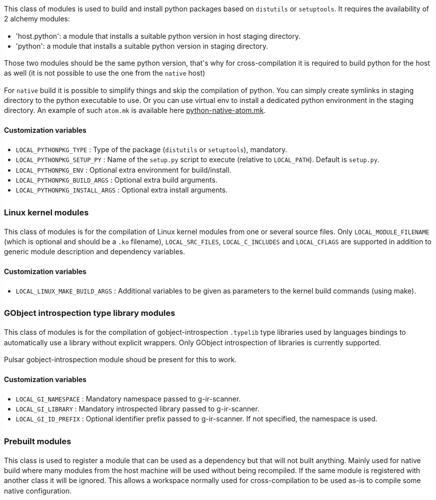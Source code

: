 This class of modules is used to build and install python packages based on
`distutils` or `setuptools`. It requires the availability of 2 alchemy modules:
* 'host.python': a module that installs a suitable python version in host staging directory.
* 'python': a module that installs a suitable python version in staging directory.

Those two modules should be the same python version, that's why for cross-compilation
it is required to build python for the host as well (it is not possible to use the
one from the `native` host)

For `native` build it is possible to simplify things and skip the compilation of python.
You can simply create symlinks in staging directory to the python executable to use.
Or you can use virtual env to install a dedicated python environment in the staging directory.
An example of such `atom.mk` is available here [python-native-atom.mk](python-native-atom.mk).

#### Customization variables

* `LOCAL_PYTHONPKG_TYPE` : Type of the package (`distutils` or `setuptools`), mandatory.
* `LOCAL_PYTHONPKG_SETUP_PY` : Name of the `setup.py` script to execute (relative to `LOCAL_PATH`).
  Default is `setup.py`.
* `LOCAL_PYTHONPKG_ENV` : Optional extra environment for build/install.
* `LOCAL_PYTHONPKG_BUILD_ARGS` : Optional extra build arguments.
* `LOCAL_PYTHONPKG_INSTALL_ARGS` : Optional extra install arguments.

### Linux kernel modules

This class of modules is for the compilation of Linux kernel modules from
one or several source files. Only `LOCAL_MODULE_FILENAME` (which is optional
and should be a `.ko` filename), `LOCAL_SRC_FILES`, `LOCAL_C_INCLUDES` and
`LOCAL_CFLAGS` are supported in addition to generic module description and
dependency variables.

#### Customization variables

* `LOCAL_LINUX_MAKE_BUILD_ARGS` : Additional variables to be given as parameters
to the kernel build commands (using make).

### GObject introspection type library modules

This class of modules is for the compilation of gobject-introspection `.typelib`
type libraries used by languages bindings to automatically use a library
without explicit wrappers. Only GObject introspection of libraries is currently
supported.

Pulsar gobject-introspection module shoud be present for this to work.

#### Customization variables

* `LOCAL_GI_NAMESPACE` : Mandatory namespace passed to g-ir-scanner.
* `LOCAL_GI_LIBRARY` : Mandatory introspected library passed to g-ir-scanner.
* `LOCAL_GI_ID_PREFIX` : Optional identifier prefix passed to g-ir-scanner.
  If not specified, the namespace is used.

### Prebuilt modules

This class is used to register a module that can be used as a dependency but that
will not built anything. Mainly used for native build where many modules from
the host machine will be used without being recompiled. If the same module is
registered with another class it will be ignored. This allows a workspace normally
used for cross-compilation to be used as-is to compile some native configuration.
